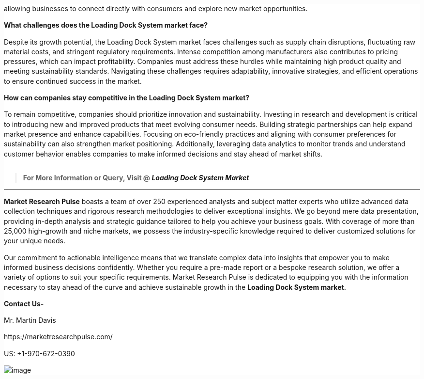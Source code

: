 allowing businesses to connect directly with consumers and explore new market opportunities.</p><p><strong>What challenges does the Loading Dock System market face?</strong></p><p>Despite its growth potential, the Loading Dock System market faces challenges such as supply chain disruptions, fluctuating raw material costs, and stringent regulatory requirements. Intense competition among manufacturers also contributes to pricing pressures, which can impact profitability. Companies must address these hurdles while maintaining high product quality and meeting sustainability standards. Navigating these challenges requires adaptability, innovative strategies, and efficient operations to ensure continued success in the market.</p><p><strong>How can companies stay competitive in the Loading Dock System market?</strong></p><p>To remain competitive, companies should prioritize innovation and sustainability. Investing in research and development is critical to introducing new and improved products that meet evolving consumer needs. Building strategic partnerships can help expand market presence and enhance capabilities. Focusing on eco-friendly practices and aligning with consumer preferences for sustainability can also strengthen market positioning. Additionally, leveraging data analytics to monitor trends and understand customer behavior enables companies to make informed decisions and stay ahead of market shifts.</p><hr /><blockquote><p><strong>For More Information or Query, Visit @&nbsp;<em><a href="https://marketresearchpulse.com/report/26809/loading-dock-system-market?utm_source=Linkedin&utm_medium=0111">Loading Dock System Market</a></em></strong></p></blockquote><hr /><p><strong>Market Research Pulse</strong> boasts a team of over 250 experienced analysts and subject matter experts who utilize advanced data collection techniques and rigorous research methodologies to deliver exceptional insights. We go beyond mere data presentation, providing in-depth analysis and strategic guidance tailored to help you achieve your business goals. With coverage of more than 25,000 high-growth and niche markets, we possess the industry-specific knowledge required to deliver customized solutions for your unique needs.</p><p>Our commitment to actionable intelligence means that we translate complex data into insights that empower you to make informed business decisions confidently. Whether you require a pre-made report or a bespoke research solution, we offer a variety of options to suit your specific requirements. Market Research Pulse is dedicated to equipping you with the information necessary to stay ahead of the curve and achieve sustainable growth in the <strong>Loading Dock System market.</strong></p><p><strong>Contact Us-</strong></p><p>Mr. Martin Davis</p><p>https://marketresearchpulse.com/</p><p>US: +1-970-672-0390</p>
![image](https://github.com/user-attachments/assets/5ab08262-7ea6-4ed7-a0bd-6da7bce7d83b)

